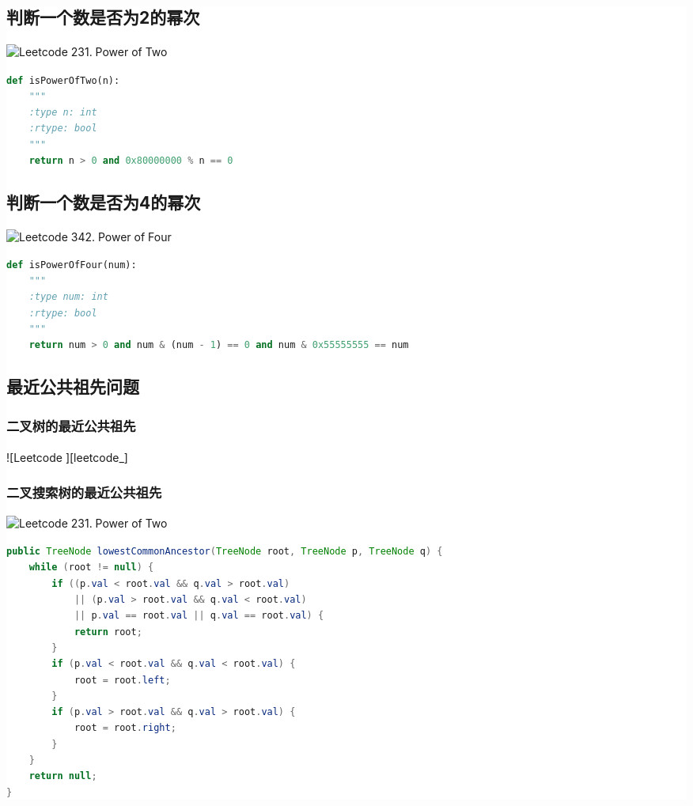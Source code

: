 ## 判断一个数是否为2的幂次

![Leetcode 231. Power of Two][leetcode_231]

```python
def isPowerOfTwo(n):
    """
    :type n: int
    :rtype: bool
    """
    return n > 0 and 0x80000000 % n == 0
```

## 判断一个数是否为4的幂次

![Leetcode 342. Power of Four][leetcode_342]

```python
def isPowerOfFour(num):
    """
    :type num: int
    :rtype: bool
    """
    return num > 0 and num & (num - 1) == 0 and num & 0x55555555 == num
```

## 最近公共祖先问题

### 二叉树的最近公共祖先

![Leetcode ][leetcode_]

### 二叉搜索树的最近公共祖先

![Leetcode 231. Power of Two][leetcode_231]

```java
public TreeNode lowestCommonAncestor(TreeNode root, TreeNode p, TreeNode q) {
    while (root != null) {
        if ((p.val < root.val && q.val > root.val)
            || (p.val > root.val && q.val < root.val)
            || p.val == root.val || q.val == root.val) {
            return root;
        }
        if (p.val < root.val && q.val < root.val) {
            root = root.left;
        }
        if (p.val > root.val && q.val > root.val) {
            root = root.right;
        }
    }
    return null;
}
```


[leetcode_461]: https://leetcode.com/problems/hamming-distance/#/description
[leetcode_136]: https://leetcode.com/problems/single-number/#/description
[leetcode_448]: https://leetcode.com/problems/find-all-numbers-disappeared-in-an-array/#/description
[leetcode_371]: https://leetcode.com/problems/sum-of-two-integers/#/description
[leetcode_226]: https://leetcode.com/problems/invert-binary-tree/#/description
[leetcode_283]: https://leetcode.com/problems/move-zeroes/#/description
[leetcode_453]: https://leetcode.com/problems/minimum-moves-to-equal-array-elements/#/description
[leetcode_169]: https://leetcode.com/problems/majority-element/#/description
[leetcode_504]: https://leetcode.com/problems/base-7/#/description
[leetcode_401]: https://leetcode.com/problems/binary-watch/#/description
[leetcode_108]: https://leetcode.com/problems/convert-sorted-array-to-binary-search-tree/#/description
[leetcode_121]: https://leetcode.com/problems/best-time-to-buy-and-sell-stock/#/description
[leetcode_231]: https://leetcode.com/problems/power-of-two/#/description
[leetcode_342]: https://leetcode.com/problems/power-of-four/#/description
[leetcode_198]: https://leetcode.com/problems/house-robber/#/description
[leetcode_101]: https://leetcode.com/problems/symmetric-tree/#/description
[leetcode_110]: https://leetcode.com/problems/balanced-binary-tree/#/description
[leetcode_367]: https://leetcode.com/problems/valid-perfect-square/#/description
[leetcode_172]: https://leetcode.com/problems/factorial-trailing-zeroes/#/description
[leetcode_26]: https://leetcode.com/problems/remove-duplicates-from-sorted-array/#/description
[leetcode_141]: https://leetcode.com/problems/linked-list-cycle/#/description
[leetcode_9]: https://leetcode.com/problems/palindrome-number/#/description
[leetcode_112]: https://leetcode.com/problems/path-sum/#/description
[leetcode_438]: https://leetcode.com/problems/find-all-anagrams-in-a-string/#/description
[leetcode_205]: https://leetcode.com/problems/isomorphic-strings/#/description
[leetcode_507]: https://leetcode.com/problems/perfect-number/#/description
[leetcode_384]: https://leetcode.com/problems/shuffle-an-array/#/description
[leetcode_454]: https://leetcode.com/problems/4sum-ii/#/description
[leetcode_539]: https://leetcode.com/problems/minimum-time-difference/#/description
[leetcode_357]: https://leetcode.com/problems/count-numbers-with-unique-digits/#/description
[leetcode_260]: https://leetcode.com/problems/single-number-iii/#/description
[leetcode_400]: https://leetcode.com/problems/nth-digit/#/description
[leetcode_204]: https://leetcode.com/problems/count-primes/#/description
[leetcode_377]: https://leetcode.com/problems/combination-sum-iv/#/description
[leetcode_378]: https://leetcode.com/problems/kth-smallest-element-in-a-sorted-matrix/#/description
[leetcode_22]: https://leetcode.com/problems/generate-parentheses/#/description
[leetcode_318]: https://leetcode.com/problems/maximum-product-of-word-lengths/#/description
[leetcode_287]: https://leetcode.com/problems/find-the-duplicate-number/#/description
[leetcode_46]: https://leetcode.com/problems/permutations/#/description
[leetcode_516]: https://leetcode.com/problems/longest-palindromic-subsequence/#/description
[leetcode_386]: https://leetcode.com/problems/lexicographical-numbers/#/description
[leetcode_173]: https://leetcode.com/problems/binary-search-tree-iterator/#/description
[leetcode_96]: https://leetcode.com/problems/unique-binary-search-trees/#/description
[leetcode_89]: https://leetcode.com/problems/gray-code/#/description
[leetcode_62]: https://leetcode.com/problems/unique-paths/#/description
[leetcode_153]: https://leetcode.com/problems/find-minimum-in-rotated-sorted-array/#/description
[leetcode_78]: https://leetcode.com/problems/subsets/#/description
[leetcode_334]: https://leetcode.com/problems/increasing-triplet-subsequence/#/description
[leetcode_215]: https://leetcode.com/problems/kth-largest-element-in-an-array/#/description
[leetcode_19]: https://leetcode.com/problems/remove-nth-node-from-end-of-list/#/description
[leetcode_473]: https://leetcode.com/problems/matchsticks-to-square/#/description
[leetcode_372]: https://leetcode.com/problems/super-pow/#/description
[leetcode_416]: https://leetcode.com/problems/partition-equal-subset-sum/#/description
[leetcode_240]: https://leetcode.com/problems/search-a-2d-matrix-ii/#/description
[leetcode_48]: https://leetcode.com/problems/rotate-image/#/description
[leetcode_300]: https://leetcode.com/problems/longest-increasing-subsequence/#/description
[leetcode_64]: https://leetcode.com/problems/minimum-path-sum/#/description
[leetcode_75]: https://leetcode.com/problems/sort-colors/#/description
[leetcode_313]: https://leetcode.com/problems/super-ugly-number/#/description
[leetcode_162]: https://leetcode.com/problems/find-peak-element/#/description
[leetcode_279]: https://leetcode.com/problems/perfect-squares/#/description
[leetcode_450]: https://leetcode.com/problems/delete-node-in-a-bst/#/description
[leetcode_331]: https://leetcode.com/problems/verify-preorder-serialization-of-a-binary-tree/#/description